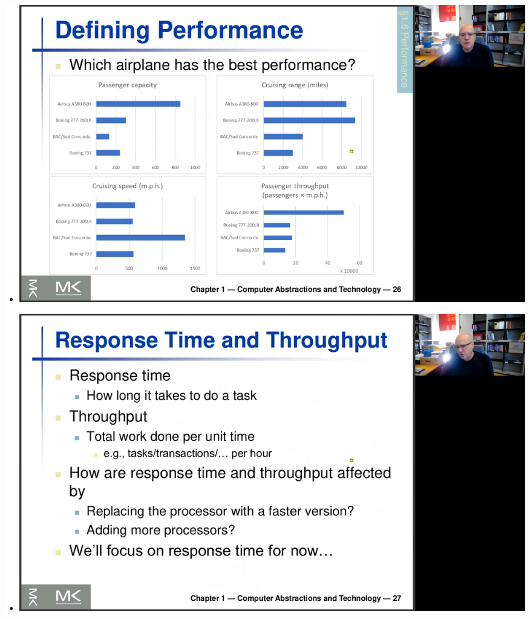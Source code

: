 

- ![new_6](./_computer-architecture-20211021_imgs/new_00:10:59_0006.png)

- ![new_7](./_computer-architecture-20211021_imgs/new_00:11:02_0007.png)
